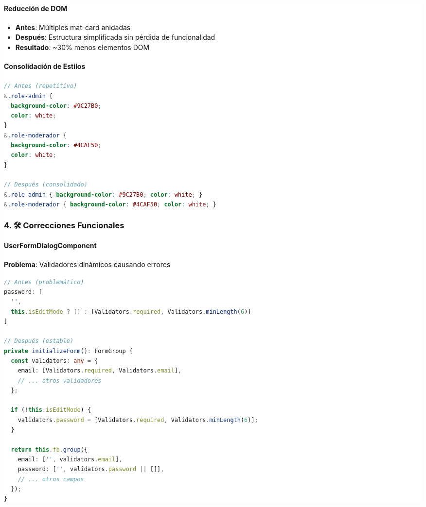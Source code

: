 #### Reducción de DOM
- **Antes**: Múltiples mat-card anidadas
- **Después**: Estructura simplificada sin pérdida de funcionalidad
- **Resultado**: ~30% menos elementos DOM

#### Consolidación de Estilos
```scss
// Antes (repetitivo)
&.role-admin {
  background-color: #9C27B0;
  color: white;
}
&.role-moderador {
  background-color: #4CAF50;
  color: white;
}

// Después (consolidado)
&.role-admin { background-color: #9C27B0; color: white; }
&.role-moderador { background-color: #4CAF50; color: white; }
```

### 4. 🛠️ Correcciones Funcionales

#### UserFormDialogComponent
**Problema**: Validadores dinámicos causando errores
```typescript
// Antes (problemático)
password: [
  '', 
  this.isEditMode ? [] : [Validators.required, Validators.minLength(6)]
]

// Después (estable)
private initializeForm(): FormGroup {
  const validators: any = {
    email: [Validators.required, Validators.email],
    // ... otros validadores
  };
  
  if (!this.isEditMode) {
    validators.password = [Validators.required, Validators.minLength(6)];
  }
  
  return this.fb.group({
    email: ['', validators.email],
    password: ['', validators.password || []],
    // ... otros campos
  });
}
```
